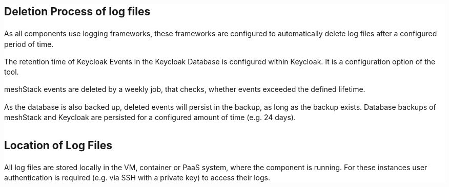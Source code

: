 ## Deletion Process of log files

As all components use logging frameworks, these frameworks are configured to automatically delete log files after a configured period of time.

The retention time of Keycloak Events in the Keycloak Database is configured within Keycloak. It is a configuration option of the tool.

meshStack events are deleted by a weekly job, that checks, whether events exceeded the defined lifetime.

As the database is also backed up, deleted events will persist in the backup, as long as the backup exists. Database backups of meshStack and Keycloak are persisted for a configured amount of time (e.g. 24 days).

## Location of Log Files

All log files are stored locally in the VM, container or PaaS system, where the component is running. For these instances user authentication  is required (e.g. via SSH with a private key) to access their logs.
